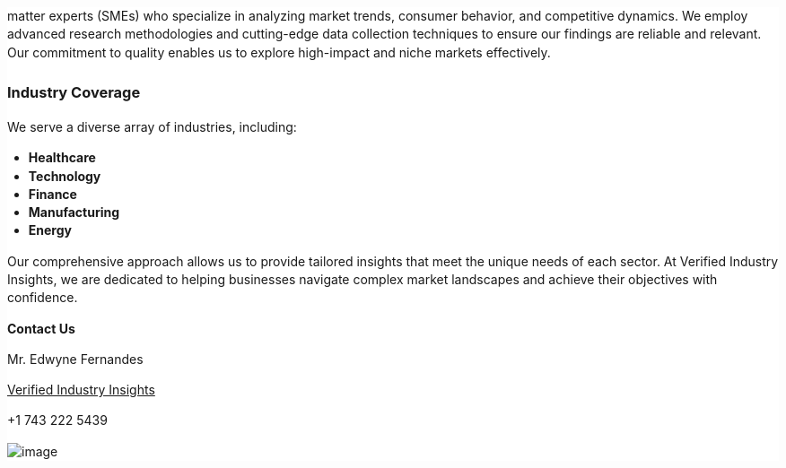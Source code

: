 matter experts (SMEs) who specialize in analyzing market trends, consumer behavior, and competitive dynamics. We employ advanced research methodologies and cutting-edge data collection techniques to ensure our findings are reliable and relevant. Our commitment to quality enables us to explore high-impact and niche markets effectively.</p><h3>Industry Coverage</h3><p>We serve a diverse array of industries, including:</p><ul><li><strong>Healthcare</strong></li><li><strong>Technology</strong></li><li><strong>Finance</strong></li><li><strong>Manufacturing</strong></li><li><strong>Energy</strong></li></ul><p>Our comprehensive approach allows us to provide tailored insights that meet the unique needs of each sector. At Verified Industry Insights, we are dedicated to helping businesses navigate complex market landscapes and achieve their objectives with confidence.</p><p><strong>Contact Us</strong></p><p>Mr. Edwyne Fernandes</p><p><a href="https://www.verifiedindustryinsights.com/">Verified Industry Insights</a></p><p>+1 743 222 5439</p>
![image](https://github.com/user-attachments/assets/50905f0a-5b57-41b0-8397-2d1ec79d7b7e)
